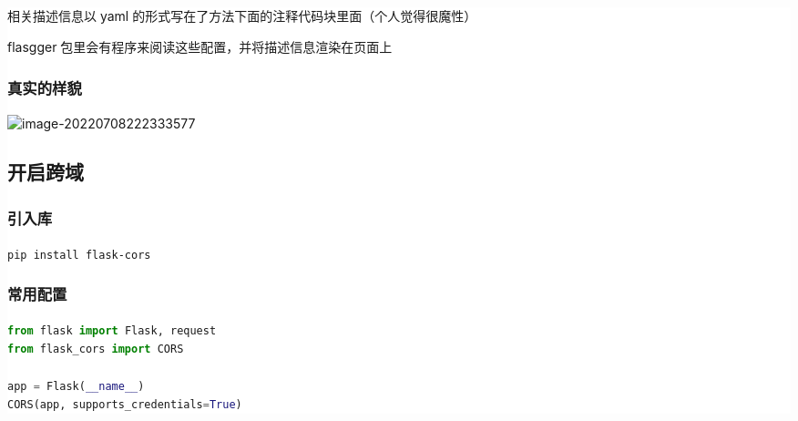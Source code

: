 相关描述信息以 yaml 的形式写在了方法下面的注释代码块里面（个人觉得很魔性）

flasgger 包里会有程序来阅读这些配置，并将描述信息渲染在页面上

### 真实的样貌

![image-20220708222333577](https://0-bit.oss-cn-beijing.aliyuncs.com/image-20220708222333577.png)

## 开启跨域

### 引入库

```shell
pip install flask-cors
```

### 常用配置

```python
from flask import Flask, request
from flask_cors import CORS

app = Flask(__name__)
CORS(app, supports_credentials=True)
```

